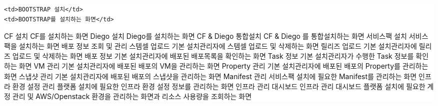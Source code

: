     <td>BOOTSTRAP 설치</td>
    <td>BOOTSTRAP를 설치하는 화면</td>
  </tr>
  <tr>
  </tr>
  <tr>
    <td>CF 설치</td>
    <td>CF를 설치하는 화면</td>
  </tr>
  <tr>
    <td>Diego 설치</td>
    <td>Diego를 설치하는 화면</td>
  </tr>
  <tr>
    <td>CF & Diego 통합설치</td>
    <td>CF & Diego 를 통합설치하는 화면</td>
  </tr>
  <tr>
    <td>서비스팩 설치</td>
    <td>서비스팩을 설치하는 화면</td>
  </tr>
  <tr>
    <td rowspan="9">배포 정보 조회 및 관리</td>
    <td>스템셀 업로드</td>
    <td>기본 설치관리자에 스템셀 업로드 및 삭제하는 화면</td>
  </tr>
  <tr>
    <td>릴리즈 업로드</td>
    <td>기본 설치관리자에 릴리즈 업로드 및 삭제하는 화면</td>
  </tr>
  <tr>
    <td>배포 정보</td>
    <td>기본 설치관리자에 배포된 배포목록을 확인하는 화면</td>
  </tr>
  <tr>
    <td>Task 정보</td>
    <td>기본 설치관리자가 수행한 Task 정보를 확인하는 화면</td>
  </tr>
  <tr>
    <td>VM 관리</td>
    <td>기본 설치관리자에 배포된 배포의 VM을 관리하는 화면</td>
  </tr>
  <tr>
    <td>Property 관리</td>
    <td>기본 설치관리자에 배포된 배포의 Property를 관리하는 화면</td>
  </tr>
  <tr>
    <td>스냅샷 관리</td>
    <td>기본 설치관리자에 배포된 배포의 스냅샷을 관리하는 화면</td>
  </tr>
  <tr>
    <td>Manifest 관리</td>
    <td>서비스팩 설치에 필요한 Manifest를 관리하는 화면</td>
  </tr>
  <tr>
    <td>인프라 환경 설정 관리</td>
    <td>플랫폼 설치에 필요한 인프라 환경 설정 정보를 관리하는 화면</td>
  </tr>
  <tr>
    <td>인프라 관리 대시보드</td>
    <td>인프라 관리 대시보드</td>
    <td>플랫폼 설치에 필요한 계정 관리 및 AWS/Openstack 환경을 관리하는
    화면과 리소스 사용량을 조회하는 화면</td>
  </tr>
